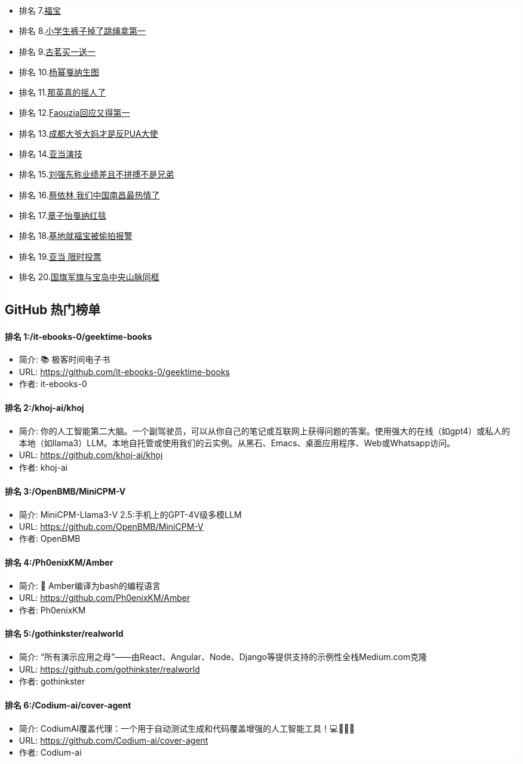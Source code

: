 - 排名 7.[福宝](https://s.weibo.com/weibo?q=福宝)

- 排名 8.[小学生裤子掉了跳绳拿第一](https://s.weibo.com/weibo?q=小学生裤子掉了跳绳拿第一)

- 排名 9.[古茗买一送一](https://s.weibo.com/weibo?q=古茗买一送一)

- 排名 10.[杨幂戛纳生图](https://s.weibo.com/weibo?q=杨幂戛纳生图)

- 排名 11.[那英真的摇人了](https://s.weibo.com/weibo?q=那英真的摇人了)

- 排名 12.[Faouzia回应又得第一](https://s.weibo.com/weibo?q=Faouzia回应又得第一)

- 排名 13.[成都大爷大妈才是反PUA大使](https://s.weibo.com/weibo?q=成都大爷大妈才是反PUA大使)

- 排名 14.[亚当演技](https://s.weibo.com/weibo?q=亚当演技)

- 排名 15.[刘强东称业绩差且不拼搏不是兄弟](https://s.weibo.com/weibo?q=刘强东称业绩差且不拼搏不是兄弟)

- 排名 16.[蔡依林 我们中国南昌最热情了](https://s.weibo.com/weibo?q=蔡依林我们中国南昌最热情了)

- 排名 17.[章子怡戛纳红毯](https://s.weibo.com/weibo?q=章子怡戛纳红毯)

- 排名 18.[基地就福宝被偷拍报警](https://s.weibo.com/weibo?q=基地就福宝被偷拍报警)

- 排名 19.[亚当 限时投票](https://s.weibo.com/weibo?q=亚当限时投票)

- 排名 20.[国旗军旗与宝岛中央山脉同框](https://s.weibo.com/weibo?q=国旗军旗与宝岛中央山脉同框)
## GitHub 热门榜单

#### 排名 1:/it-ebooks-0/geektime-books
- 简介: 📚 极客时间电子书
- URL: https://github.com/it-ebooks-0/geektime-books
- 作者: it-ebooks-0 

#### 排名 2:/khoj-ai/khoj
- 简介: 你的人工智能第二大脑。一个副驾驶员，可以从你自己的笔记或互联网上获得问题的答案。使用强大的在线（如gpt4）或私人的本地（如llama3）LLM。本地自托管或使用我们的云实例。从黑石、Emacs、桌面应用程序、Web或Whatsapp访问。
- URL: https://github.com/khoj-ai/khoj
- 作者: khoj-ai 

#### 排名 3:/OpenBMB/MiniCPM-V
- 简介: MiniCPM-Llama3-V 2.5:手机上的GPT-4V级多模LLM
- URL: https://github.com/OpenBMB/MiniCPM-V
- 作者: OpenBMB 

#### 排名 4:/Ph0enixKM/Amber
- 简介: 💎 Amber编译为bash的编程语言
- URL: https://github.com/Ph0enixKM/Amber
- 作者: Ph0enixKM 

#### 排名 5:/gothinkster/realworld
- 简介: “所有演示应用之母”——由React、Angular、Node、Django等提供支持的示例性全栈Medium.com克隆
- URL: https://github.com/gothinkster/realworld
- 作者: gothinkster 

#### 排名 6:/Codium-ai/cover-agent
- 简介: CodiumAI覆盖代理：一个用于自动测试生成和代码覆盖增强的人工智能工具！💻🤖🧪🐞
- URL: https://github.com/Codium-ai/cover-agent
- 作者: Codium-ai 
